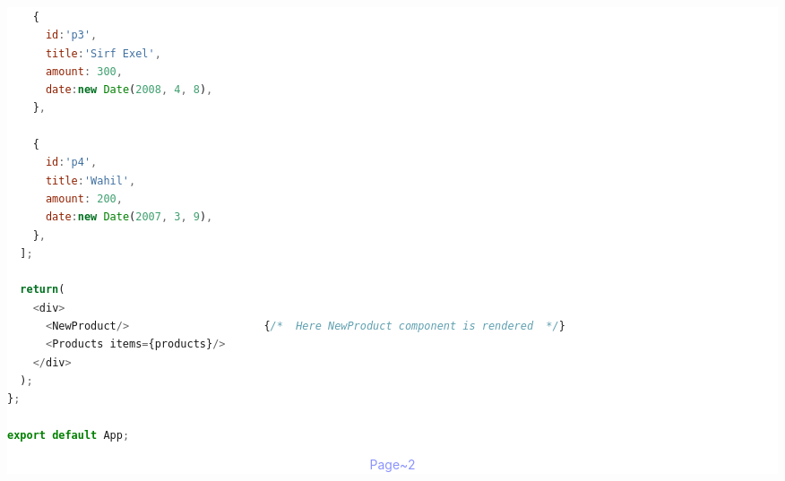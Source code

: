 ```js
    {
      id:'p3',
      title:'Sirf Exel',
      amount: 300,
      date:new Date(2008, 4, 8),
    },

    {
      id:'p4',
      title:'Wahil',
      amount: 200,
      date:new Date(2007, 3, 9),
    },
  ];

  return(
    <div>
      <NewProduct/>                     {/*  Here NewProduct component is rendered  */}
      <Products items={products}/>
    </div>
  );
};

export default App;

```

<div style="text-align:center;color:rgb(139, 147, 255)">                   
 Page~2
</div>

<h1> </h1>







